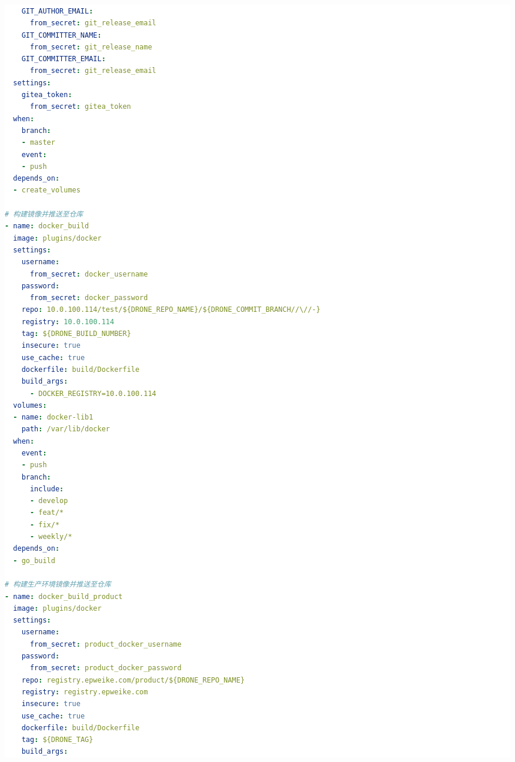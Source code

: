 ```yaml
    GIT_AUTHOR_EMAIL:
      from_secret: git_release_email
    GIT_COMMITTER_NAME:
      from_secret: git_release_name
    GIT_COMMITTER_EMAIL:
      from_secret: git_release_email
  settings:
    gitea_token:
      from_secret: gitea_token
  when:
    branch:
    - master
    event:
    - push
  depends_on:
  - create_volumes

# 构建镜像并推送至仓库
- name: docker_build
  image: plugins/docker
  settings:
    username:
      from_secret: docker_username
    password:
      from_secret: docker_password
    repo: 10.0.100.114/test/${DRONE_REPO_NAME}/${DRONE_COMMIT_BRANCH//\//-}
    registry: 10.0.100.114
    tag: ${DRONE_BUILD_NUMBER}
    insecure: true
    use_cache: true
    dockerfile: build/Dockerfile
    build_args:
      - DOCKER_REGISTRY=10.0.100.114
  volumes:
  - name: docker-lib1
    path: /var/lib/docker
  when:
    event:
    - push
    branch:
      include:
      - develop
      - feat/*
      - fix/*
      - weekly/*
  depends_on:
  - go_build

# 构建生产环境镜像并推送至仓库
- name: docker_build_product
  image: plugins/docker
  settings:
    username:
      from_secret: product_docker_username
    password:
      from_secret: product_docker_password
    repo: registry.epweike.com/product/${DRONE_REPO_NAME}
    registry: registry.epweike.com
    insecure: true
    use_cache: true
    dockerfile: build/Dockerfile
    tag: ${DRONE_TAG}
    build_args:
```